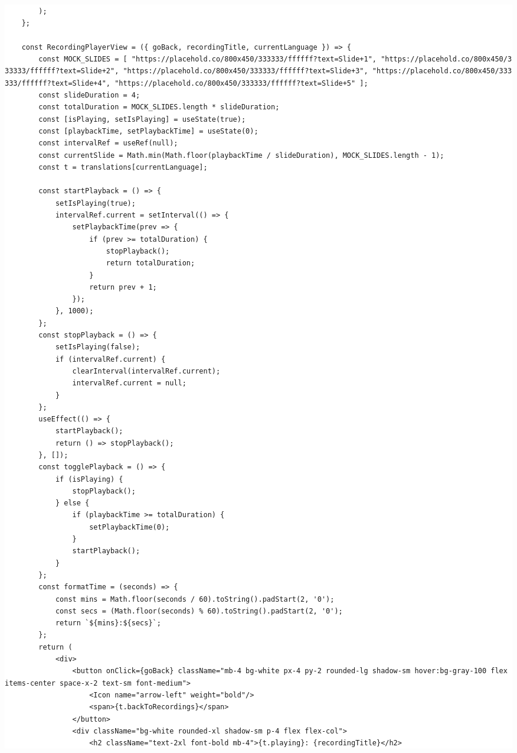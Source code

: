             ); 
        };
        
        const RecordingPlayerView = ({ goBack, recordingTitle, currentLanguage }) => { 
            const MOCK_SLIDES = [ "https://placehold.co/800x450/333333/ffffff?text=Slide+1", "https://placehold.co/800x450/333333/ffffff?text=Slide+2", "https://placehold.co/800x450/333333/ffffff?text=Slide+3", "https://placehold.co/800x450/333333/ffffff?text=Slide+4", "https://placehold.co/800x450/333333/ffffff?text=Slide+5" ]; 
            const slideDuration = 4; 
            const totalDuration = MOCK_SLIDES.length * slideDuration; 
            const [isPlaying, setIsPlaying] = useState(true); 
            const [playbackTime, setPlaybackTime] = useState(0); 
            const intervalRef = useRef(null); 
            const currentSlide = Math.min(Math.floor(playbackTime / slideDuration), MOCK_SLIDES.length - 1); 
            const t = translations[currentLanguage];
            
            const startPlayback = () => { 
                setIsPlaying(true); 
                intervalRef.current = setInterval(() => { 
                    setPlaybackTime(prev => { 
                        if (prev >= totalDuration) { 
                            stopPlayback(); 
                            return totalDuration; 
                        } 
                        return prev + 1; 
                    }); 
                }, 1000); 
            }; 
            const stopPlayback = () => { 
                setIsPlaying(false); 
                if (intervalRef.current) { 
                    clearInterval(intervalRef.current); 
                    intervalRef.current = null; 
                } 
            }; 
            useEffect(() => { 
                startPlayback(); 
                return () => stopPlayback(); 
            }, []); 
            const togglePlayback = () => { 
                if (isPlaying) { 
                    stopPlayback(); 
                } else { 
                    if (playbackTime >= totalDuration) { 
                        setPlaybackTime(0); 
                    } 
                    startPlayback(); 
                } 
            }; 
            const formatTime = (seconds) => { 
                const mins = Math.floor(seconds / 60).toString().padStart(2, '0'); 
                const secs = (Math.floor(seconds) % 60).toString().padStart(2, '0'); 
                return `${mins}:${secs}`; 
            }; 
            return ( 
                <div> 
                    <button onClick={goBack} className="mb-4 bg-white px-4 py-2 rounded-lg shadow-sm hover:bg-gray-100 flex items-center space-x-2 text-sm font-medium"> 
                        <Icon name="arrow-left" weight="bold"/> 
                        <span>{t.backToRecordings}</span> 
                    </button> 
                    <div className="bg-white rounded-xl shadow-sm p-4 flex flex-col"> 
                        <h2 className="text-2xl font-bold mb-4">{t.playing}: {recordingTitle}</h2> 